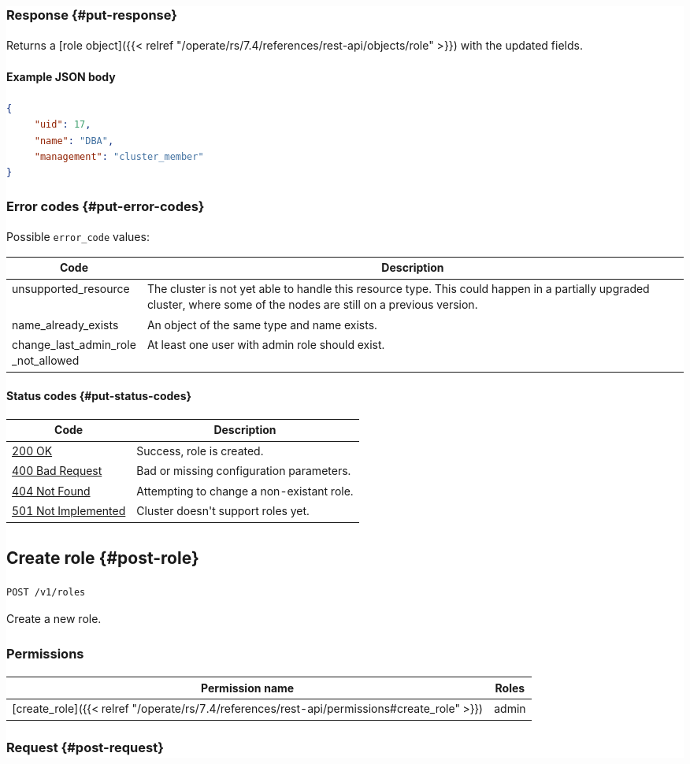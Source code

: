 ### Response {#put-response}

Returns a [role object]({{< relref "/operate/rs/7.4/references/rest-api/objects/role" >}}) with the updated fields.

#### Example JSON body

```json
{
     "uid": 17,
     "name": "DBA",
     "management": "cluster_member"
}
```

### Error codes {#put-error-codes}

Possible `error_code` values:

| Code | Description |
|------|-------------|
| unsupported_resource | The cluster is not yet able to handle this resource type. This could happen in a partially upgraded cluster, where some of the nodes are still on a previous version.|
| name_already_exists | An object of the same type and name exists.|
| change_last_admin_role_not_allowed | At least one user with admin role should exist.|

#### Status codes {#put-status-codes}

| Code | Description |
|------|-------------|
| [200 OK](http://www.w3.org/Protocols/rfc2616/rfc2616-sec10.html#sec10.2.1) | Success, role is created. |
| [400 Bad Request](http://www.w3.org/Protocols/rfc2616/rfc2616-sec10.html#sec10.4.1) | Bad or missing configuration parameters. |
| [404 Not Found](http://www.w3.org/Protocols/rfc2616/rfc2616-sec10.html#sec10.4.5) | Attempting to change a non-existant role. |
| [501 Not Implemented](http://www.w3.org/Protocols/rfc2616/rfc2616-sec10.html#sec10.5.2) | Cluster doesn't support roles yet. |

## Create role {#post-role}

```sh
POST /v1/roles
```

Create a new role.

### Permissions

| Permission name | Roles |
|-----------------|-------|
| [create_role]({{< relref "/operate/rs/7.4/references/rest-api/permissions#create_role" >}}) | admin |

### Request {#post-request}
